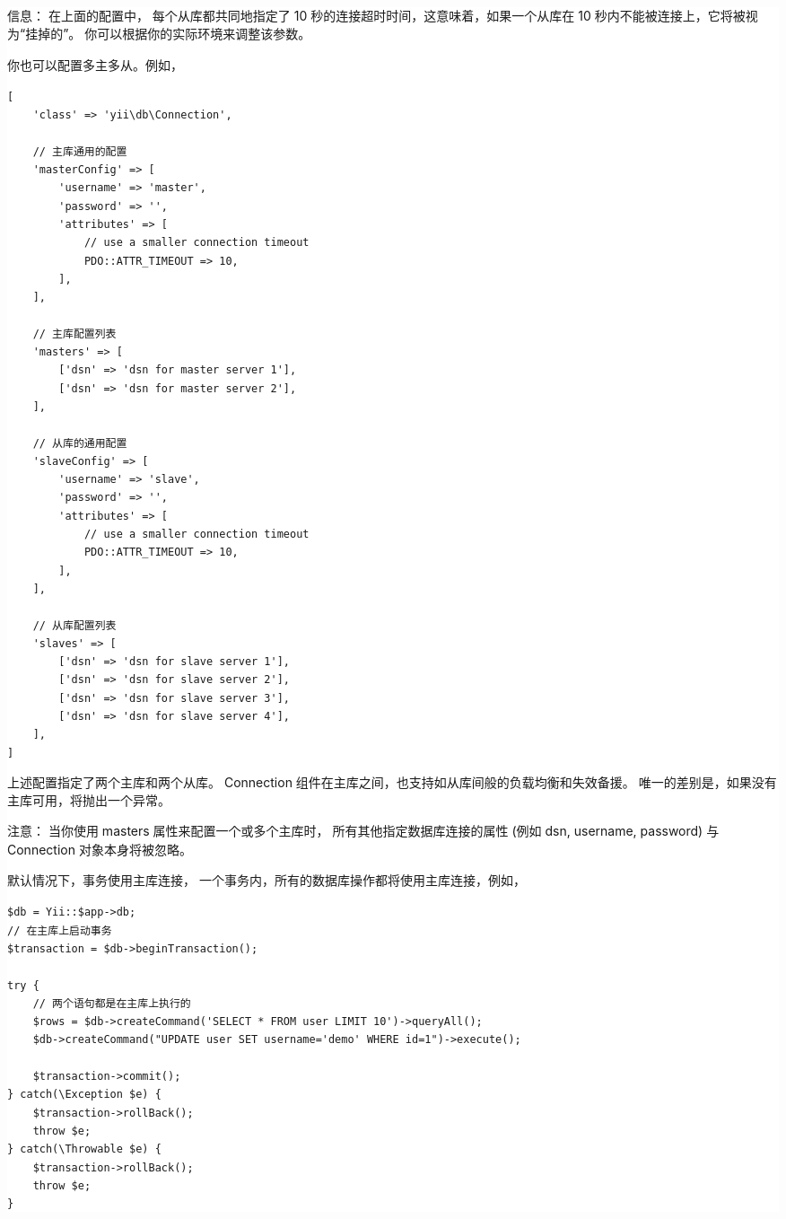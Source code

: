 信息： 在上面的配置中， 每个从库都共同地指定了 10 秒的连接超时时间，这意味着，如果一个从库在 10 秒内不能被连接上，它将被视为“挂掉的”。 你可以根据你的实际环境来调整该参数。

你也可以配置多主多从。例如，
```
[
    'class' => 'yii\db\Connection',

    // 主库通用的配置
    'masterConfig' => [
        'username' => 'master',
        'password' => '',
        'attributes' => [
            // use a smaller connection timeout
            PDO::ATTR_TIMEOUT => 10,
        ],
    ],

    // 主库配置列表
    'masters' => [
        ['dsn' => 'dsn for master server 1'],
        ['dsn' => 'dsn for master server 2'],
    ],

    // 从库的通用配置
    'slaveConfig' => [
        'username' => 'slave',
        'password' => '',
        'attributes' => [
            // use a smaller connection timeout
            PDO::ATTR_TIMEOUT => 10,
        ],
    ],

    // 从库配置列表
    'slaves' => [
        ['dsn' => 'dsn for slave server 1'],
        ['dsn' => 'dsn for slave server 2'],
        ['dsn' => 'dsn for slave server 3'],
        ['dsn' => 'dsn for slave server 4'],
    ],
]
```
上述配置指定了两个主库和两个从库。 Connection 组件在主库之间，也支持如从库间般的负载均衡和失效备援。 唯一的差别是，如果没有主库可用，将抛出一个异常。

注意： 当你使用 masters 属性来配置一个或多个主库时， 所有其他指定数据库连接的属性 (例如 dsn, username, password) 与 Connection 对象本身将被忽略。

默认情况下，事务使用主库连接， 一个事务内，所有的数据库操作都将使用主库连接，例如，
```
$db = Yii::$app->db;
// 在主库上启动事务
$transaction = $db->beginTransaction();

try {
    // 两个语句都是在主库上执行的
    $rows = $db->createCommand('SELECT * FROM user LIMIT 10')->queryAll();
    $db->createCommand("UPDATE user SET username='demo' WHERE id=1")->execute();

    $transaction->commit();
} catch(\Exception $e) {
    $transaction->rollBack();
    throw $e;
} catch(\Throwable $e) {
    $transaction->rollBack();
    throw $e;
}
```